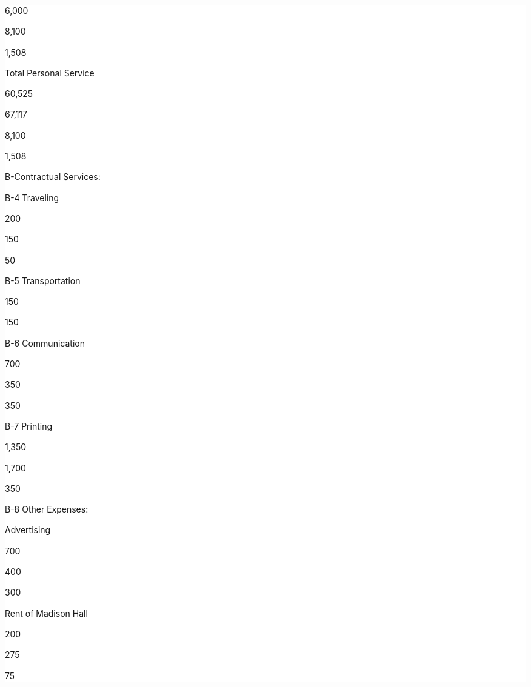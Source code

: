 6,000

8,100

1,508

Total Personal Service

60,525

67,117

8,100

1,508

B-Contractual Services:

B-4 Traveling

200

150

50

B-5 Transportation

150

150

B-6 Communication

700

350

350

B-7 Printing

1,350

1,700

350

B-8 Other Expenses:

Advertising

700

400

300

Rent of Madison Hall

200

275

75
